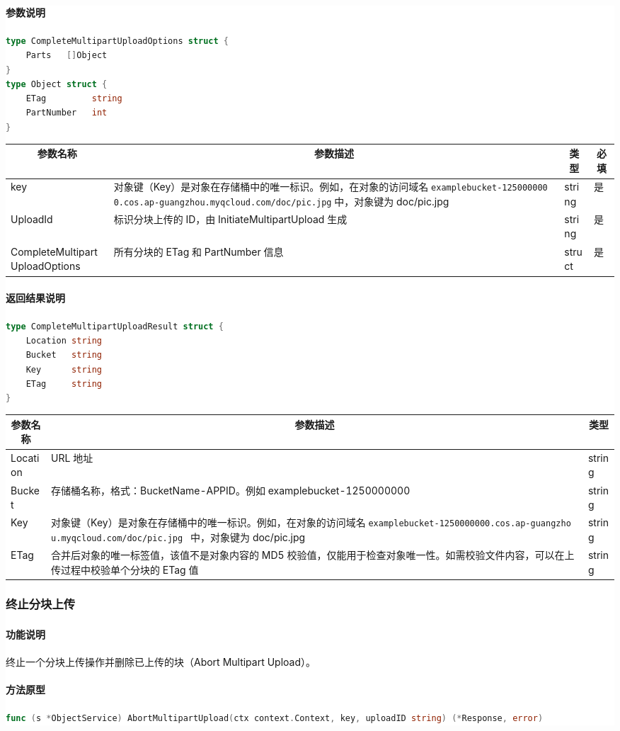 #### 参数说明

```go
type CompleteMultipartUploadOptions struct {
	Parts   []Object 
}
type Object struct { 
	ETag         string 
	PartNumber   int     
}
```

| 参数名称                       | 参数描述                                                     | 类型   | 必填 |
| ------------------------------ | ------------------------------------------------------------ | ------ | ---- |
| key                            | 对象键（Key）是对象在存储桶中的唯一标识。例如，在对象的访问域名 `examplebucket-1250000000.cos.ap-guangzhou.myqcloud.com/doc/pic.jpg` 中，对象键为 doc/pic.jpg | string | 是   |
| UploadId                       | 标识分块上传的 ID，由 InitiateMultipartUpload 生成           | string | 是   |
| CompleteMultipartUploadOptions | 所有分块的 ETag 和 PartNumber 信息                           | struct | 是   |

#### 返回结果说明

```go
type CompleteMultipartUploadResult struct {
	Location string
	Bucket   string
	Key      string
	ETag     string
}

```

| 参数名称 | 参数描述                                                     | 类型   |
| -------- | ------------------------------------------------------------ | ------ |
| Location | URL 地址                                                     | string |
| Bucket   | 存储桶名称，格式：BucketName-APPID。例如 examplebucket-1250000000 | string |
| Key      | 对象键（Key）是对象在存储桶中的唯一标识。例如，在对象的访问域名 `examplebucket-1250000000.cos.ap-guangzhou.myqcloud.com/doc/pic.jpg ` 中，对象键为 doc/pic.jpg | string |
| ETag     | 合并后对象的唯一标签值，该值不是对象内容的 MD5 校验值，仅能用于检查对象唯一性。如需校验文件内容，可以在上传过程中校验单个分块的 ETag 值 | string |

### <span id = "ABORT_MULIT_UPLOAD"> 终止分块上传 </span>

#### 功能说明

终止一个分块上传操作并删除已上传的块（Abort Multipart Upload）。

#### 方法原型

```go
func (s *ObjectService) AbortMultipartUpload(ctx context.Context, key, uploadID string) (*Response, error)
```
